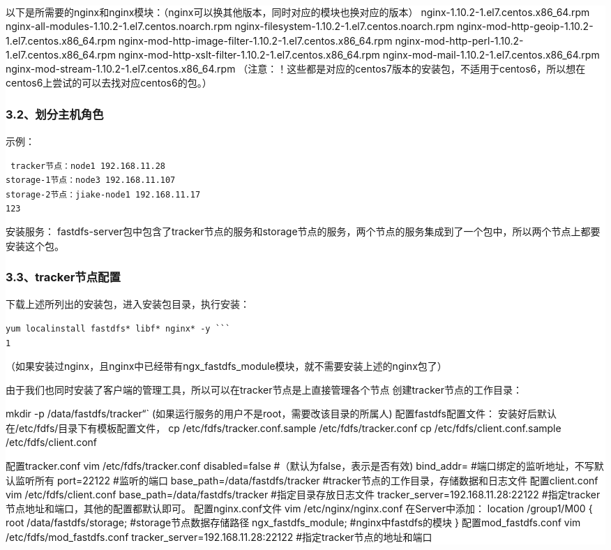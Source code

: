 
以下是所需要的nginx和nginx模块：（nginx可以换其他版本，同时对应的模块也换对应的版本） 
nginx-1.10.2-1.el7.centos.x86_64.rpm 
nginx-all-modules-1.10.2-1.el7.centos.noarch.rpm 
nginx-filesystem-1.10.2-1.el7.centos.noarch.rpm 
nginx-mod-http-geoip-1.10.2-1.el7.centos.x86_64.rpm 
nginx-mod-http-image-filter-1.10.2-1.el7.centos.x86_64.rpm 
nginx-mod-http-perl-1.10.2-1.el7.centos.x86_64.rpm 
nginx-mod-http-xslt-filter-1.10.2-1.el7.centos.x86_64.rpm 
nginx-mod-mail-1.10.2-1.el7.centos.x86_64.rpm 
nginx-mod-stream-1.10.2-1.el7.centos.x86_64.rpm 
（注意：！这些都是对应的centos7版本的安装包，不适用于centos6，所以想在centos6上尝试的可以去找对应centos6的包。）

### 3.2、划分主机角色 

示例：

```
 tracker节点：node1 192.168.11.28
storage-1节点：node3 192.168.11.107
storage-2节点：jiake-node1 192.168.11.17
123
```

安装服务： 
fastdfs-server包中包含了tracker节点的服务和storage节点的服务，两个节点的服务集成到了一个包中，所以两个节点上都要安装这个包。

### 3.3、tracker节点配置 

下载上述所列出的安装包，进入安装包目录，执行安装：

```
yum localinstall fastdfs* libf* nginx* -y ```
1
```

（如果安装过nginx，且nginx中已经带有ngx_fastdfs_module模块，就不需要安装上述的nginx包了）

由于我们也同时安装了客户端的管理工具，所以可以在tracker节点是上直接管理各个节点 
创建tracker节点的工作目录：

mkdir -p /data/fastdfs/tracker“` 
(如果运行服务的用户不是root，需要改该目录的所属人) 
配置fastdfs配置文件： 
安装好后默认在/etc/fdfs/目录下有模板配置文件， 
cp /etc/fdfs/tracker.conf.sample /etc/fdfs/tracker.conf 
cp /etc/fdfs/client.conf.sample /etc/fdfs/client.conf

配置tracker.conf 
vim /etc/fdfs/tracker.conf 
disabled=false #（默认为false，表示是否有效) 
bind_addr= #端口绑定的监听地址，不写默认监听所有 
port=22122 #监听的端口 
base_path=/data/fastdfs/tracker #tracker节点的工作目录，存储数据和日志文件 
配置client.conf 
vim /etc/fdfs/client.conf 
base_path=/data/fastdfs/tracker #指定目录存放日志文件 
tracker_server=192.168.11.28:22122 #指定tracker节点地址和端口，其他的配置都默认即可。 
配置nginx.conf文件 
vim /etc/nginx/nginx.conf 
在Server中添加： 
location /group1/M00 { 
root /data/fastdfs/storage; #storage节点数据存储路径 
ngx_fastdfs_module; #nginx中fastdfs的模块 
} 
配置mod_fastdfs.conf 
vim /etc/fdfs/mod_fastdfs.conf 
tracker_server=192.168.11.28:22122 #指定tracker节点的地址和端口 